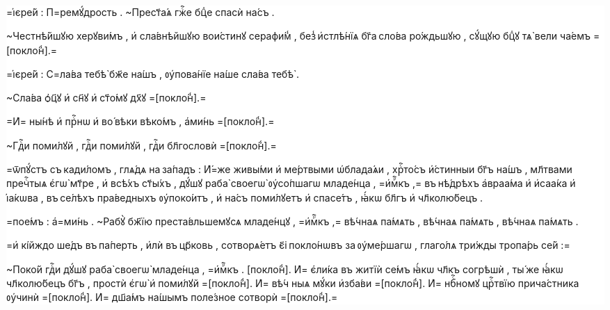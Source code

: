 =і҆єре́й : П=ремꙋ́дрость . ~Прест҃а́ѧ гжⷭ҇е бцⷣе спасѝ на́съ .

~Честнѣ́йшꙋю херꙋви́мъ , и҆ сла́внѣйшꙋю вои́стинꙋ серафи́м̾ , без̾ и҆стлѣ́нїѧ
бг҃а сло́ва ро́ждьшꙋю , сꙋ́щꙋю бцⷣꙋ тѧ̀ вели ча́емъ =[покло́н̾].=

=і҆єре́й : С=ла́ва тебѣ̀ бж҃е на́шъ , ᲂу҆пова́нїе на́ше сла́ва тебѣ̀ .

~Сла́ва ѻ҆ц҃ꙋ и҆ сн҃ꙋ и҆ ст҃о́мꙋ дх҃ꙋ =[покло́н̾].=

=И҆= ны́нѣ и҆ прⷭ҇нѡ и҆ во́ вѣки вѣко́мъ , а҆ми́нь =[покло́н̾].=

~Гдⷭ҇и поми́лꙋй , гдⷭ҇и поми́лꙋй , гдⷭ҇и бл҃гословѝ =[покло́н̾].=

=ѿпꙋ́стъ съ кади́ломъ , глѧ́дѧ на за́падъ : И҆́=же живы́ми и҆ ме́ртвыми
ѡ҆блада́ѧи , хрⷭ҇то́съ и҆́стинныи бг҃ъ на́шъ , мл҃твами пречⷭ҇тыѧ є҆гѡ̀ мт҃ре , и҆
всѣ́хъ ст҃ы́хъ , дꙋ́шꙋ раба̀ своегѡ̀ ᲂу҆со́пшагѡ младе́нца , =и҆мⷬ҇къ ,= въ нѣ́дрѣхъ а҆враа́ма и҆ и҆саа́ка и҆ і҆а́кѡва , въ се́лѣхъ пра́ведныхъ ᲂу҆поко́итъ ,
и҆ на́съ поми́лꙋетъ и҆ спасе́тъ , ꙗ҆́кѡ бл҃гъ и҆ чл҃колю́бецъ .

=пое́мъ : а҆=ми́нь . ~Рабꙋ̀ бж҃їю преста́вльшемꙋсѧ младе́нцꙋ , =и҆мⷬ҇къ ,= вѣ́чнаѧ
па́мѧть , вѣ́чнаѧ па́мѧть , вѣ́чнаѧ па́мѧть .

=и҆ кі́йждо ше́дъ въ па́перть , и҆лѝ въ цр҃ковь , сотворѧ́етъ є҃і покло́нѡвъ за ᲂу҆ме́ршагѡ , глаго́лѧ три́жды тропа́рь се́й :=

~Поко́й гдⷭ҇и дꙋ́шꙋ раба̀ своегѡ̀ младе́нца , =и҆мⷬ҇къ . [покло́н̾]. И҆= є҆ли́ка
въ житїѝ се́мъ ꙗ҆́кѡ чл҃къ согрѣшѝ , ты́ же ꙗ҆́кѡ чл҃колю́бецъ бг҃ъ , простѝ
є҆гѡ̀ и҆ поми́лꙋй =[покло́н̾]. И҆= вѣ́ч ныѧ мꙋ́ки и҆зба́ви =[покло́н̾]. И҆=
нбⷭ҇номꙋ црⷭ҇твїю прича́стника ᲂу҆чинѝ =[покло́н̾]. И҆= дш҃а́мъ на́шымъ
поле́зное сотворѝ =[покло́н̾].=

